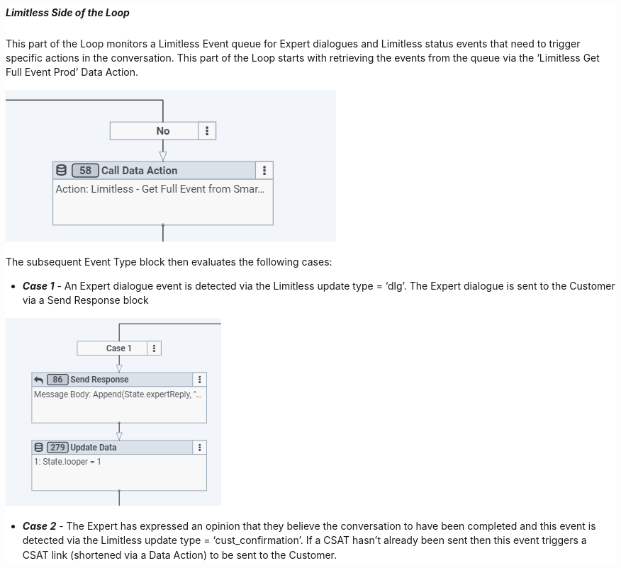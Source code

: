 ##### **Limitless Side of the Loop**
This part of the Loop monitors a Limitless Event queue for Expert dialogues and Limitless status events that need to trigger specific actions in the conversation. This part of the Loop starts with retrieving the events from the queue via the ‘Limitless Get Full Event Prod’ Data Action. 

![](images/011.png) 

The subsequent Event Type block then evaluates the following cases:

- ***Case 1*** - An Expert dialogue event is detected via the Limitless update type = ‘dlg’. The Expert dialogue is sent to the Customer via a Send Response block

![](images/012.png)

- ***Case 2*** - The Expert has expressed an opinion that they believe the conversation to have been completed and this event is detected via the Limitless update type = ‘cust\_confirmation’. If a CSAT hasn’t already been sent then this event triggers a CSAT link (shortened via a Data Action) to be sent to the Customer. 
